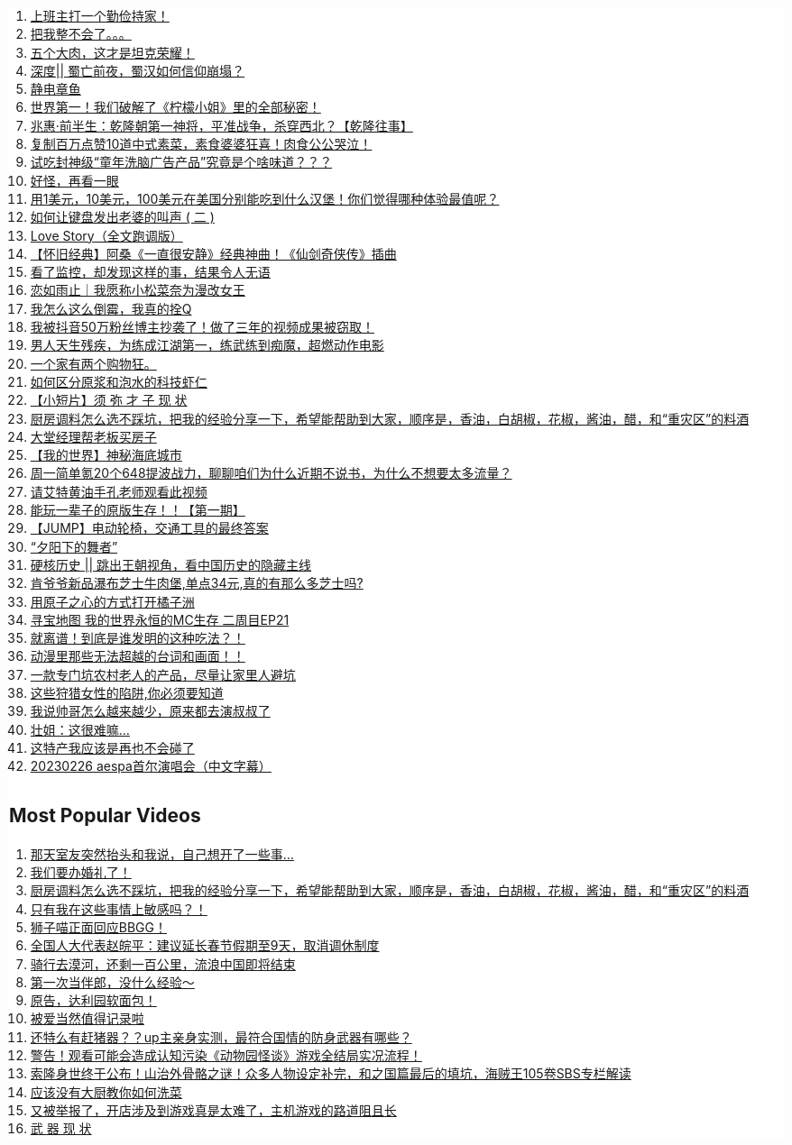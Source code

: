 1. [上班主打一个勤俭持家！](https://www.bilibili.com/video/BV14X4y1Q7pn)
1. [把我整不会了。。。](https://www.bilibili.com/video/BV1Cv4y1e7Pc)
1. [五个大肉，这才是坦克荣耀！](https://www.bilibili.com/video/BV1yM411j7dD)
1. [深度|| 蜀亡前夜，蜀汉如何信仰崩塌？](https://www.bilibili.com/video/BV11M4y1d7uu)
1. [静电章鱼](https://www.bilibili.com/video/BV1JM4y1f7Kx)
1. [世界第一！我们破解了《柠檬小姐》里的全部秘密！](https://www.bilibili.com/video/BV1V24y1V7WG)
1. [兆惠·前半生：乾隆朝第一神将，平准战争，杀穿西北？【乾隆往事】](https://www.bilibili.com/video/BV1ej41137AY)
1. [复制百万点赞10道中式素菜，素食婆婆狂喜！肉食公公哭泣！](https://www.bilibili.com/video/BV1MA411y7sU)
1. [试吃封神级“童年洗脑广告产品”究竟是个啥味道？？？](https://www.bilibili.com/video/BV1uj411G7tu)
1. [好怪，再看一眼](https://www.bilibili.com/video/BV1G84y1n74D)
1. [用1美元，10美元，100美元在美国分别能吃到什么汉堡！你们觉得哪种体验最值呢？](https://www.bilibili.com/video/BV1ns4y1j7ir)
1. [如何让键盘发出老婆的叫声 ( 二 )](https://www.bilibili.com/video/BV1Us4y1Z7Vp)
1. [Love Story（全文跑调版）](https://www.bilibili.com/video/BV1QM4y1Z7Mu)
1. [【怀旧经典】阿桑《一直很安静》经典神曲！《仙剑奇侠传》插曲](https://www.bilibili.com/video/BV1Zj41137VN)
1. [看了监控，却发现这样的事，结果令人无语](https://www.bilibili.com/video/BV1o24y1b799)
1. [恋如雨止｜我愿称小松菜奈为漫改女王](https://www.bilibili.com/video/BV1vx4y1F7XB)
1. [我怎么这么倒霉，我真的拴Q](https://www.bilibili.com/video/BV1TY4y1m7nZ)
1. [我被抖音50万粉丝博主抄袭了！做了三年的视频成果被窃取！](https://www.bilibili.com/video/BV1Lj411G7Fn)
1. [男人天生残疾，为练成江湖第一，练武练到痴魔，超燃动作电影](https://www.bilibili.com/video/BV1ws4y1f7Kx)
1. [一个家有两个购物狂。](https://www.bilibili.com/video/BV1VM411j7yA)
1. [如何区分原浆和泡水的科技虾仁](https://www.bilibili.com/video/BV1hM4y1R72L)
1. [【小短片】须 弥 才 子 现 状](https://www.bilibili.com/video/BV1qY411C7uu)
1. [厨房调料怎么选不踩坑，把我的经验分享一下，希望能帮助到大家，顺序是，香油，白胡椒，花椒，酱油，醋，和“重灾区”的料酒](https://www.bilibili.com/video/BV1ko4y1a7sW)
1. [大堂经理帮老板买房子](https://www.bilibili.com/video/BV1YM4y1o7cV)
1. [【我的世界】神秘海底城市](https://www.bilibili.com/video/BV1bv4y1e76R)
1. [周一简单氪20个648提波战力，聊聊咱们为什么近期不说书，为什么不想要太多流量？](https://www.bilibili.com/video/BV1C84y177fM)
1. [请艾特黄油手孔老师观看此视频](https://www.bilibili.com/video/BV1TM411j7W8)
1. [能玩一辈子的原版生存！！【第一期】](https://www.bilibili.com/video/BV15X4y197kT)
1. [【JUMP】电动轮椅，交通工具的最终答案](https://www.bilibili.com/video/BV1bs4y1f72n)
1. [“夕阳下的舞者”](https://www.bilibili.com/video/BV1nX4y197c7)
1. [硬核历史 || 跳出王朝视角，看中国历史的隐藏主线](https://www.bilibili.com/video/BV1F54y137F1)
1. [肯爷爷新品瀑布芝士牛肉堡,单点34元,真的有那么多芝士吗?](https://www.bilibili.com/video/BV1sL411Z7hA)
1. [用原子之心的方式打开橘子洲](https://www.bilibili.com/video/BV1z24y1G7oh)
1. [寻宝地图 我的世界永恒的MC生存 二周目EP21](https://www.bilibili.com/video/BV1CY4y127NR)
1. [就离谱！到底是谁发明的这种吃法？！](https://www.bilibili.com/video/BV15s4y1f7dT)
1. [动漫里那些无法超越的台词和画面！！](https://www.bilibili.com/video/BV1tg4y1J7zo)
1. [一款专门坑农村老人的产品，尽量让家里人避坑](https://www.bilibili.com/video/BV1Cv4y1a7Zq)
1. [这些狩猎女性的陷阱,你必须要知道](https://www.bilibili.com/video/BV1Q54y1g77R)
1. [我说帅哥怎么越来越少，原来都去演叔叔了](https://www.bilibili.com/video/BV1hY411C7rb)
1. [壮姐：这很难嘛…](https://www.bilibili.com/video/BV15Y411r7an)
1. [这特产我应该是再也不会碰了](https://www.bilibili.com/video/BV1Bb411X7F6)
1. [20230226 aespa首尔演唱会（中文字幕）](https://www.bilibili.com/video/BV1Do4y1h7Bz)

## Most Popular Videos
1. [那天室友突然抬头和我说，自己想开了一些事…](https://www.bilibili.com/video/BV1SM411771T)
1. [我们要办婚礼了！](https://www.bilibili.com/video/BV1aA411y7kD)
1. [厨房调料怎么选不踩坑，把我的经验分享一下，希望能帮助到大家，顺序是，香油，白胡椒，花椒，酱油，醋，和“重灾区”的料酒](https://www.bilibili.com/video/BV1ko4y1a7sW)
1. [只有我在这些事情上敏感吗？！](https://www.bilibili.com/video/BV1224y1V7Vm)
1. [狮子喵正面回应BBGG！](https://www.bilibili.com/video/BV1GY4y117nC)
1. [全国人大代表赵皖平：建议延长春节假期至9天，取消调休制度](https://www.bilibili.com/video/BV13Y4y117Ab)
1. [骑行去漠河，还剩一百公里，流浪中国即将结束](https://www.bilibili.com/video/BV1Ws4y177kN)
1. [第一次当伴郎，没什么经验～](https://www.bilibili.com/video/BV1Vo4y1r74s)
1. [原告，达利园软面包！](https://www.bilibili.com/video/BV1Z24y1G7mT)
1. [被爱当然值得记录啦](https://www.bilibili.com/video/BV1z24y1G7Bk)
1. [还特么有赶猪器？？up主亲身实测，最符合国情的防身武器有哪些？](https://www.bilibili.com/video/BV1sb411D7N6)
1. [警告！观看可能会造成认知污染《动物园怪谈》游戏全结局实况流程！](https://www.bilibili.com/video/BV1DA411y7Ep)
1. [索隆身世终于公布！山治外骨骼之谜！众多人物设定补完，和之国篇最后的填坑，海贼王105卷SBS专栏解读](https://www.bilibili.com/video/BV1YA411y7yw)
1. [应该没有大厨教你如何洗菜](https://www.bilibili.com/video/BV1hs4y1o7g7)
1. [又被举报了，开店涉及到游戏真是太难了，主机游戏的路道阻且长](https://www.bilibili.com/video/BV1sg4y1n7UK)
1. [武 器 现 状](https://www.bilibili.com/video/BV1ej411g7J1)